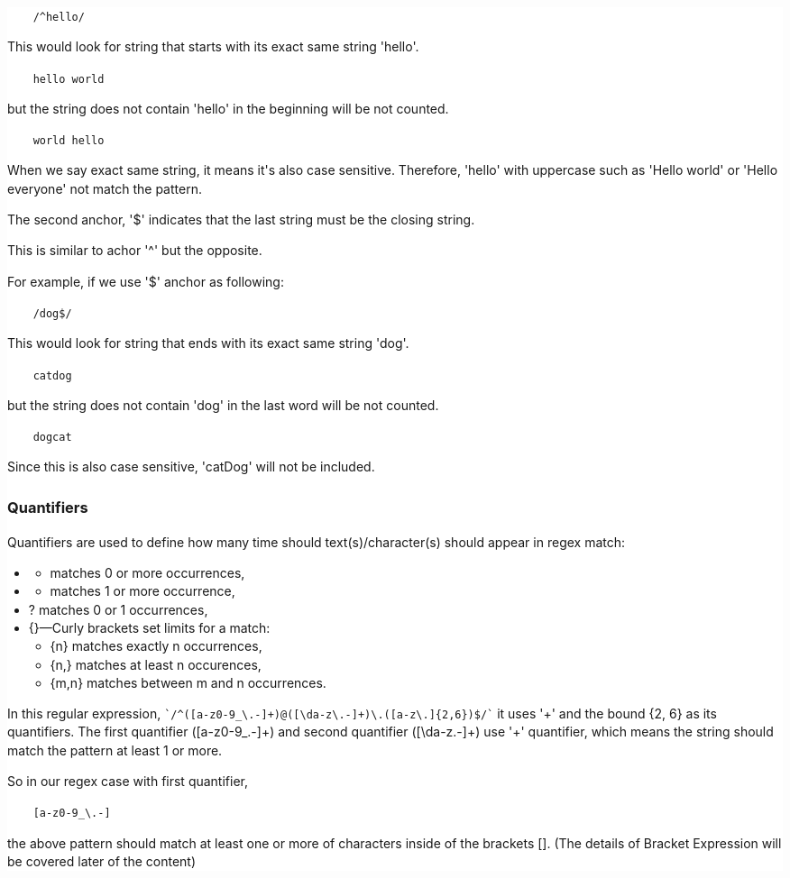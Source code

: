 ```
    /^hello/
```

This would look for string that starts with its exact same string 'hello'. 
```
    hello world
```
but the string does not contain 'hello' in the beginning will be not counted.
```
    world hello
```

When we say exact same string, it means it's also case sensitive. Therefore, 'hello' with uppercase such as 'Hello world' or 'Hello everyone' not match the pattern.


The second anchor, '$' indicates that the last string must be the closing string.

This is similar to achor '^' but the opposite. 

For example, if we use '$' anchor as following:

```
    /dog$/
```
This would look for string that ends with its exact same string 'dog'. 
```
    catdog
```
but the string does not contain 'dog' in the last word will be not counted.
```
    dogcat
```

Since this is also case sensitive, 'catDog' will not be included. 


### Quantifiers
Quantifiers are used to define how many time should text(s)/character(s) should appear in regex match:

 * *   matches 0 or more occurrences,
 * +   matches 1 or more occurrence,
 * ?   matches 0 or 1 occurrences,
 * {}—Curly brackets set limits for a match:
    * {n}   matches exactly n occurrences,
    * {n,}   matches at least n occurences,
    * {m,n}   matches between m and n occurrences.

In this regular expression, 
    ```
        `/^([a-z0-9_\.-]+)@([\da-z\.-]+)\.([a-z\.]{2,6})$/`
    ```
it uses '+' and the bound {2, 6} as its quantifiers. 
The first quantifier ([a-z0-9_\.-]+) and second quantifier ([\da-z\.-]+) use '+' quantifier, which means the string should match the pattern at least 1 or more.

So in our regex case with first quantifier,
```
    [a-z0-9_\.-]
```
the above pattern should match at least one or more of characters inside of the brackets []. (The details of Bracket Expression will be covered later of the content)

